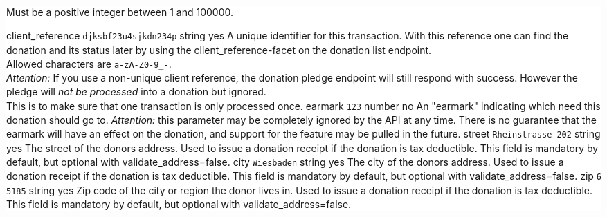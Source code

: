 Must be a positive integer between
1
and 100000.
</td>
  </tr>
  <tr>
    <th align="left">client_reference</th>
    <td><code>djksbf23u4sjkdn234p</code></td>
    <td>string</td>
    <td>yes</td>
    <td>A unique identifier for this transaction.
With this reference one can find the donation and its status later
by using the client_reference-facet on the
<a href="client_donations_list.md">donation list endpoint</a>.
<br>
Allowed characters are <code>a-zA-Z0-9_-</code>.
<br>
<em>Attention:</em> If you use a non-unique client reference,
the donation pledge endpoint will still respond with success.
However the pledge will <em>not be processed</em> into a donation but ignored.
<br>
This is to make sure that one transaction is only processed once.
</td>
  </tr>
  <tr>
    <th align="left">earmark</th>
    <td><code>123</code></td>
    <td>number</td>
    <td>no</td>
    <td>An "earmark" indicating which need this donation should go to.
<em>Attention:</em> this parameter may be completely ignored by the API
at any time. There is no guarantee that the earmark will have an effect
on the donation, and support for the feature may be pulled in the
future.
</td>
  </tr>
  <tr>
    <th align="left">street</th>
    <td><code>Rheinstrasse 202</code></td>
    <td>string</td>
    <td>yes</td>
    <td>The street of the donors address.
Used to issue a donation receipt if the donation is tax deductible.
This field is mandatory by default, but optional with validate_address=false.
</td>
  </tr>
  <tr>
    <th align="left">city</th>
    <td><code>Wiesbaden</code></td>
    <td>string</td>
    <td>yes</td>
    <td>The city of the donors address.
Used to issue a donation receipt if the donation is tax deductible.
This field is mandatory by default, but optional with validate_address=false.
</td>
  </tr>
  <tr>
    <th align="left">zip</th>
    <td><code>65185</code></td>
    <td>string</td>
    <td>yes</td>
    <td>Zip code of the city or region the donor lives in.
Used to issue a donation receipt if the donation is tax deductible.
This field is mandatory by default, but optional with validate_address=false.